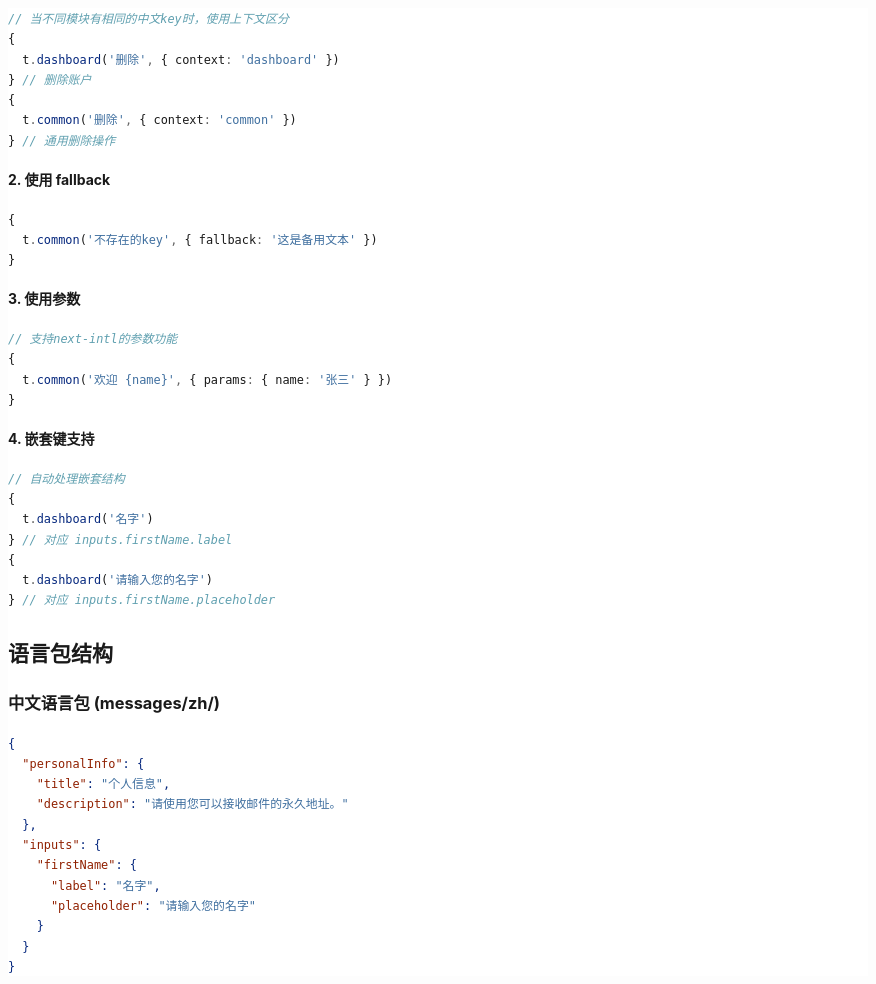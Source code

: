 ```typescript
// 当不同模块有相同的中文key时，使用上下文区分
{
  t.dashboard('删除', { context: 'dashboard' })
} // 删除账户
{
  t.common('删除', { context: 'common' })
} // 通用删除操作
```

#### 2. 使用 fallback

```typescript
{
  t.common('不存在的key', { fallback: '这是备用文本' })
}
```

#### 3. 使用参数

```typescript
// 支持next-intl的参数功能
{
  t.common('欢迎 {name}', { params: { name: '张三' } })
}
```

#### 4. 嵌套键支持

```typescript
// 自动处理嵌套结构
{
  t.dashboard('名字')
} // 对应 inputs.firstName.label
{
  t.dashboard('请输入您的名字')
} // 对应 inputs.firstName.placeholder
```

## 语言包结构

### 中文语言包 (messages/zh/)

```json
{
  "personalInfo": {
    "title": "个人信息",
    "description": "请使用您可以接收邮件的永久地址。"
  },
  "inputs": {
    "firstName": {
      "label": "名字",
      "placeholder": "请输入您的名字"
    }
  }
}
```
